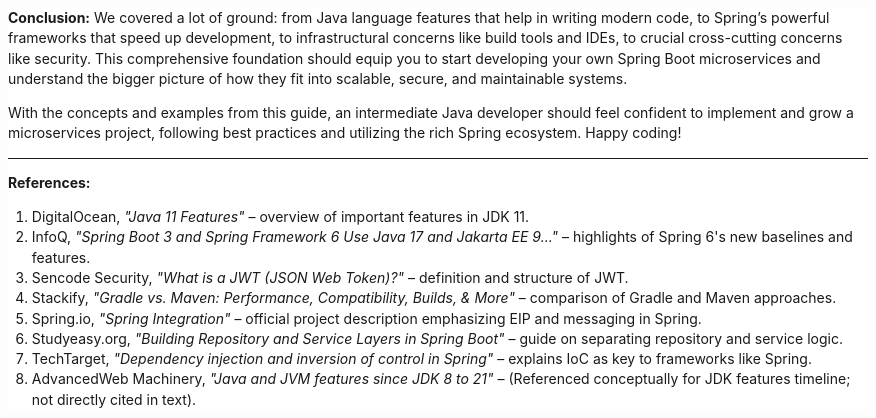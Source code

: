 **Conclusion:** We covered a lot of ground: from Java language features that help in writing modern code, to Spring’s powerful frameworks that speed up development, to infrastructural concerns like build tools and IDEs, to crucial cross-cutting concerns like security. This comprehensive foundation should equip you to start developing your own Spring Boot microservices and understand the bigger picture of how they fit into scalable, secure, and maintainable systems.

With the concepts and examples from this guide, an intermediate Java developer should feel confident to implement and grow a microservices project, following best practices and utilizing the rich Spring ecosystem. Happy coding!

---

**References:**

1. DigitalOcean, *"Java 11 Features"* – overview of important features in JDK 11.  
2. InfoQ, *"Spring Boot 3 and Spring Framework 6 Use Java 17 and Jakarta EE 9..."* – highlights of Spring 6's new baselines and features.  
3. Sencode Security, *"What is a JWT (JSON Web Token)?"* – definition and structure of JWT.  
4. Stackify, *"Gradle vs. Maven: Performance, Compatibility, Builds, & More"* – comparison of Gradle and Maven approaches.  
5. Spring.io, *"Spring Integration"* – official project description emphasizing EIP and messaging in Spring.  
6. Studyeasy.org, *"Building Repository and Service Layers in Spring Boot"* – guide on separating repository and service logic.  
7. TechTarget, *"Dependency injection and inversion of control in Spring"* – explains IoC as key to frameworks like Spring.  
8. AdvancedWeb Machinery, *"Java and JVM features since JDK 8 to 21"* – (Referenced conceptually for JDK features timeline; not directly cited in text).
